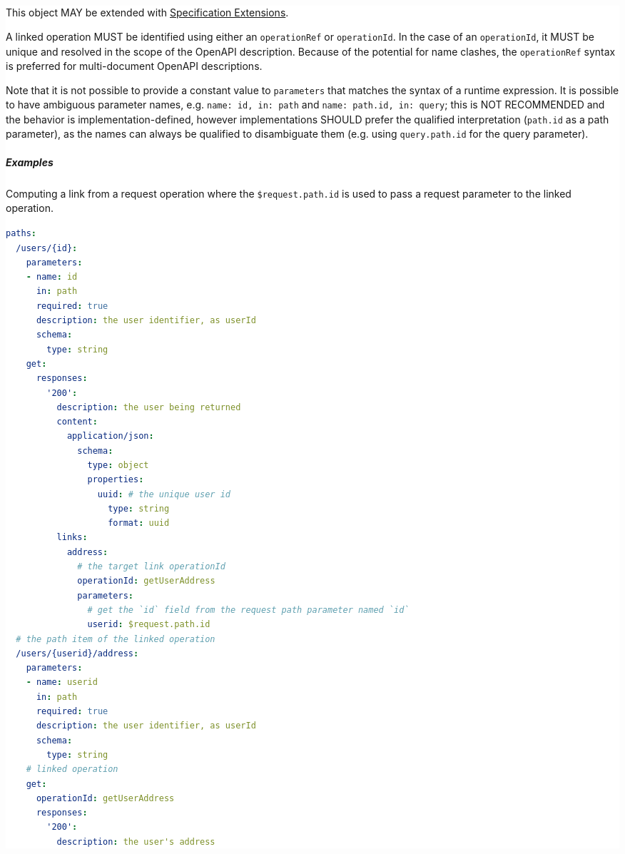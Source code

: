 This object MAY be extended with [Specification Extensions](#specificationExtensions).

A linked operation MUST be identified using either an `operationRef` or `operationId`.
In the case of an `operationId`, it MUST be unique and resolved in the scope of the OpenAPI description.
Because of the potential for name clashes, the `operationRef` syntax is preferred 
for multi-document OpenAPI descriptions.

Note that it is not possible to provide a constant value to `parameters` that matches the syntax of a runtime expression.
It is possible to have ambiguous parameter names, e.g. `name: id, in: path` and `name: path.id, in: query`; this is NOT RECOMMENDED and the behavior is implementation-defined, however implementations SHOULD prefer the qualified interpretation (`path.id` as a path parameter), as the names can always be qualified to disambiguate them (e.g. using `query.path.id` for the query parameter).

##### Examples

Computing a link from a request operation where the `$request.path.id` is used to pass a request parameter to the linked operation.

```yaml
paths:
  /users/{id}:
    parameters:
    - name: id
      in: path
      required: true
      description: the user identifier, as userId
      schema:
        type: string
    get:
      responses:
        '200':
          description: the user being returned
          content:
            application/json:
              schema:
                type: object
                properties:
                  uuid: # the unique user id
                    type: string
                    format: uuid
          links:
            address:
              # the target link operationId
              operationId: getUserAddress
              parameters:
                # get the `id` field from the request path parameter named `id`
                userid: $request.path.id
  # the path item of the linked operation
  /users/{userid}/address:
    parameters:
    - name: userid
      in: path
      required: true
      description: the user identifier, as userId
      schema:
        type: string
    # linked operation
    get:
      operationId: getUserAddress
      responses:
        '200':
          description: the user's address
```
